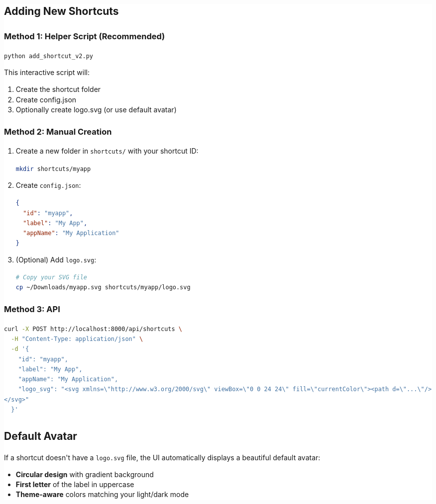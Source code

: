## Adding New Shortcuts

### Method 1: Helper Script (Recommended)

```bash
python add_shortcut_v2.py
```

This interactive script will:
1. Create the shortcut folder
2. Create config.json
3. Optionally create logo.svg (or use default avatar)

### Method 2: Manual Creation

1. Create a new folder in `shortcuts/` with your shortcut ID:
   ```bash
   mkdir shortcuts/myapp
   ```

2. Create `config.json`:
   ```json
   {
     "id": "myapp",
     "label": "My App",
     "appName": "My Application"
   }
   ```

3. (Optional) Add `logo.svg`:
   ```bash
   # Copy your SVG file
   cp ~/Downloads/myapp.svg shortcuts/myapp/logo.svg
   ```

### Method 3: API

```bash
curl -X POST http://localhost:8000/api/shortcuts \
  -H "Content-Type: application/json" \
  -d '{
    "id": "myapp",
    "label": "My App",
    "appName": "My Application",
    "logo_svg": "<svg xmlns=\"http://www.w3.org/2000/svg\" viewBox=\"0 0 24 24\" fill=\"currentColor\"><path d=\"...\"/></svg>"
  }'
```

## Default Avatar

If a shortcut doesn't have a `logo.svg` file, the UI automatically displays a beautiful default avatar:
- **Circular design** with gradient background
- **First letter** of the label in uppercase
- **Theme-aware** colors matching your light/dark mode
